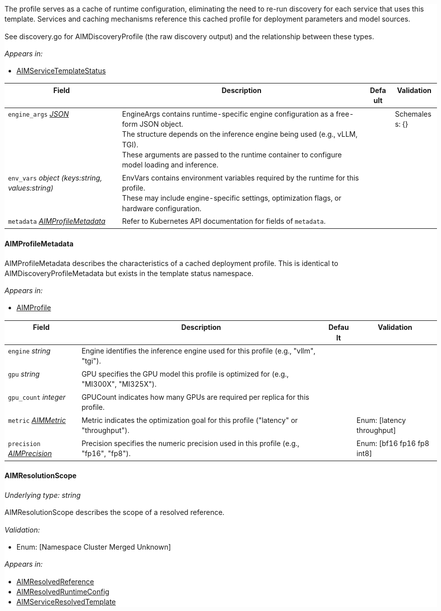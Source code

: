 The profile serves as a cache of runtime configuration, eliminating the need to
re-run discovery for each service that uses this template. Services and caching
mechanisms reference this cached profile for deployment parameters and model sources.

See discovery.go for AIMDiscoveryProfile (the raw discovery output) and the
relationship between these types.



_Appears in:_
- [AIMServiceTemplateStatus](#aimservicetemplatestatus)

| Field | Description | Default | Validation |
| --- | --- | --- | --- |
| `engine_args` _[JSON](https://kubernetes.io/docs/reference/generated/kubernetes-api/v1.22/#json-v1-apiextensions-k8s-io)_ | EngineArgs contains runtime-specific engine configuration as a free-form JSON object.<br />The structure depends on the inference engine being used (e.g., vLLM, TGI).<br />These arguments are passed to the runtime container to configure model loading and inference. |  | Schemaless: \{\} <br /> |
| `env_vars` _object (keys:string, values:string)_ | EnvVars contains environment variables required by the runtime for this profile.<br />These may include engine-specific settings, optimization flags, or hardware configuration. |  |  |
| `metadata` _[AIMProfileMetadata](#aimprofilemetadata)_ | Refer to Kubernetes API documentation for fields of `metadata`. |  |  |


#### AIMProfileMetadata



AIMProfileMetadata describes the characteristics of a cached deployment profile.
This is identical to AIMDiscoveryProfileMetadata but exists in the template status namespace.



_Appears in:_
- [AIMProfile](#aimprofile)

| Field | Description | Default | Validation |
| --- | --- | --- | --- |
| `engine` _string_ | Engine identifies the inference engine used for this profile (e.g., "vllm", "tgi"). |  |  |
| `gpu` _string_ | GPU specifies the GPU model this profile is optimized for (e.g., "MI300X", "MI325X"). |  |  |
| `gpu_count` _integer_ | GPUCount indicates how many GPUs are required per replica for this profile. |  |  |
| `metric` _[AIMMetric](#aimmetric)_ | Metric indicates the optimization goal for this profile ("latency" or "throughput"). |  | Enum: [latency throughput] <br /> |
| `precision` _[AIMPrecision](#aimprecision)_ | Precision specifies the numeric precision used in this profile (e.g., "fp16", "fp8"). |  | Enum: [bf16 fp16 fp8 int8] <br /> |


#### AIMResolutionScope

_Underlying type:_ _string_

AIMResolutionScope describes the scope of a resolved reference.

_Validation:_
- Enum: [Namespace Cluster Merged Unknown]

_Appears in:_
- [AIMResolvedReference](#aimresolvedreference)
- [AIMResolvedRuntimeConfig](#aimresolvedruntimeconfig)
- [AIMServiceResolvedTemplate](#aimserviceresolvedtemplate)

